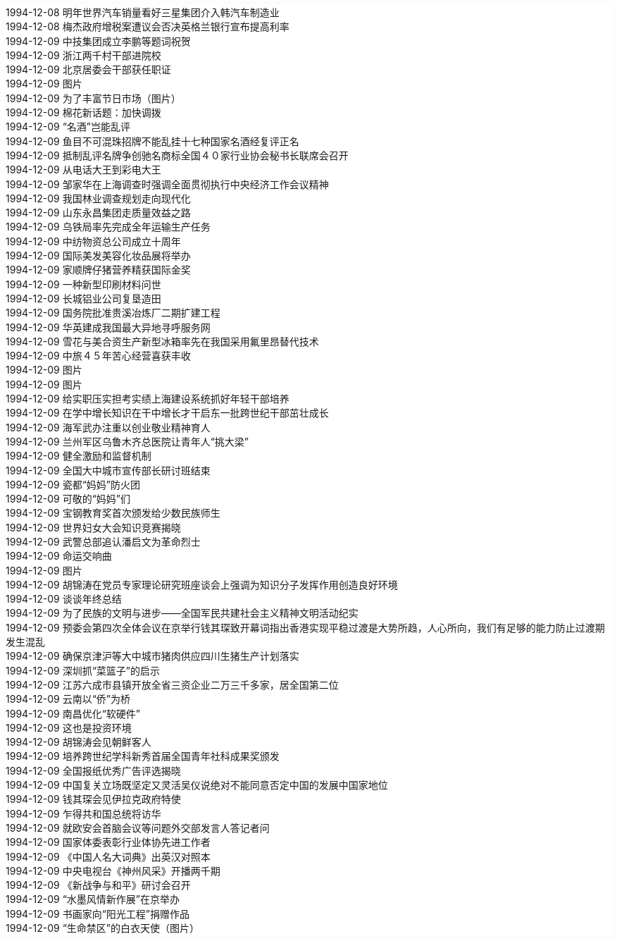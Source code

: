 1994-12-08 明年世界汽车销量看好三星集团介入韩汽车制造业  
1994-12-08 梅杰政府增税案遭议会否决英格兰银行宣布提高利率  
1994-12-09 中技集团成立李鹏等题词祝贺  
1994-12-09 浙江两千村干部进院校  
1994-12-09 北京居委会干部获任职证  
1994-12-09 图片  
1994-12-09 为了丰富节日市场（图片）  
1994-12-09 棉花新话题：加快调拨  
1994-12-09 “名酒”岂能乱评  
1994-12-09 鱼目不可混珠招牌不能乱挂十七种国家名酒经复评正名  
1994-12-09 抵制乱评名牌争创驰名商标全国４０家行业协会秘书长联席会召开  
1994-12-09 从电话大王到彩电大王  
1994-12-09 邹家华在上海调查时强调全面贯彻执行中央经济工作会议精神  
1994-12-09 我国林业调查规划走向现代化  
1994-12-09 山东永昌集团走质量效益之路  
1994-12-09 乌铁局率先完成全年运输生产任务  
1994-12-09 中纺物资总公司成立十周年  
1994-12-09 国际美发美容化妆品展将举办  
1994-12-09 家顺牌仔猪营养精获国际金奖  
1994-12-09 一种新型印刷材料问世  
1994-12-09 长城铝业公司复垦造田  
1994-12-09 国务院批准贵溪冶炼厂二期扩建工程  
1994-12-09 华英建成我国最大异地寻呼服务网  
1994-12-09 雪花与美合资生产新型冰箱率先在我国采用氟里昂替代技术  
1994-12-09 中旅４５年苦心经营喜获丰收  
1994-12-09 图片  
1994-12-09 图片  
1994-12-09 给实职压实担考实绩上海建设系统抓好年轻干部培养  
1994-12-09 在学中增长知识在干中增长才干启东一批跨世纪干部茁壮成长  
1994-12-09 海军武办注重以创业敬业精神育人  
1994-12-09 兰州军区乌鲁木齐总医院让青年人“挑大梁”  
1994-12-09 健全激励和监督机制  
1994-12-09 全国大中城市宣传部长研讨班结束  
1994-12-09 瓷都“妈妈”防火团  
1994-12-09 可敬的“妈妈”们  
1994-12-09 宝钢教育奖首次颁发给少数民族师生  
1994-12-09 世界妇女大会知识竞赛揭晓  
1994-12-09 武警总部追认潘启文为革命烈士  
1994-12-09 命运交响曲  
1994-12-09 图片  
1994-12-09 胡锦涛在党员专家理论研究班座谈会上强调为知识分子发挥作用创造良好环境  
1994-12-09 谈谈年终总结  
1994-12-09 为了民族的文明与进步——全国军民共建社会主义精神文明活动纪实  
1994-12-09 预委会第四次全体会议在京举行钱其琛致开幕词指出香港实现平稳过渡是大势所趋，人心所向，我们有足够的能力防止过渡期发生混乱  
1994-12-09 确保京津沪等大中城市猪肉供应四川生猪生产计划落实  
1994-12-09 深圳抓“菜篮子”的启示  
1994-12-09 江苏六成市县镇开放全省三资企业二万三千多家，居全国第二位  
1994-12-09 云南以“侨”为桥  
1994-12-09 南昌优化“软硬件”  
1994-12-09 这也是投资环境  
1994-12-09 胡锦涛会见朝鲜客人  
1994-12-09 培养跨世纪学科新秀首届全国青年社科成果奖颁发  
1994-12-09 全国报纸优秀广告评选揭晓  
1994-12-09 中国复关立场既坚定又灵活吴仪说绝对不能同意否定中国的发展中国家地位  
1994-12-09 钱其琛会见伊拉克政府特使  
1994-12-09 乍得共和国总统将访华  
1994-12-09 就欧安会首脑会议等问题外交部发言人答记者问  
1994-12-09 国家体委表彰行业体协先进工作者  
1994-12-09 《中国人名大词典》出英汉对照本  
1994-12-09 中央电视台《神州风采》开播两千期  
1994-12-09 《新战争与和平》研讨会召开  
1994-12-09 “水墨风情新作展”在京举办  
1994-12-09 书画家向“阳光工程”捐赠作品  
1994-12-09 “生命禁区”的白衣天使（图片）  